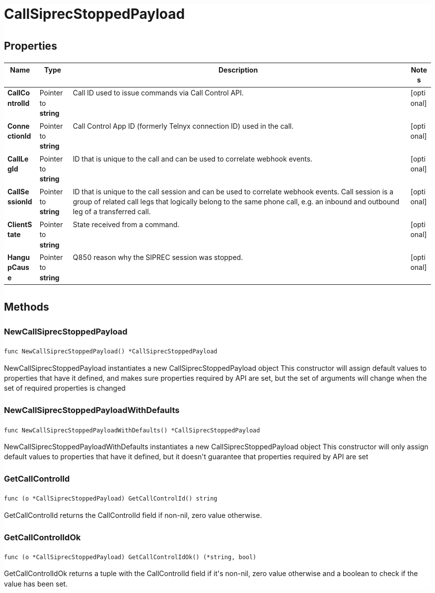 # CallSiprecStoppedPayload

## Properties

Name | Type | Description | Notes
------------ | ------------- | ------------- | -------------
**CallControlId** | Pointer to **string** | Call ID used to issue commands via Call Control API. | [optional] 
**ConnectionId** | Pointer to **string** | Call Control App ID (formerly Telnyx connection ID) used in the call. | [optional] 
**CallLegId** | Pointer to **string** | ID that is unique to the call and can be used to correlate webhook events. | [optional] 
**CallSessionId** | Pointer to **string** | ID that is unique to the call session and can be used to correlate webhook events. Call session is a group of related call legs that logically belong to the same phone call, e.g. an inbound and outbound leg of a transferred call. | [optional] 
**ClientState** | Pointer to **string** | State received from a command. | [optional] 
**HangupCause** | Pointer to **string** | Q850 reason why the SIPREC session was stopped. | [optional] 

## Methods

### NewCallSiprecStoppedPayload

`func NewCallSiprecStoppedPayload() *CallSiprecStoppedPayload`

NewCallSiprecStoppedPayload instantiates a new CallSiprecStoppedPayload object
This constructor will assign default values to properties that have it defined,
and makes sure properties required by API are set, but the set of arguments
will change when the set of required properties is changed

### NewCallSiprecStoppedPayloadWithDefaults

`func NewCallSiprecStoppedPayloadWithDefaults() *CallSiprecStoppedPayload`

NewCallSiprecStoppedPayloadWithDefaults instantiates a new CallSiprecStoppedPayload object
This constructor will only assign default values to properties that have it defined,
but it doesn't guarantee that properties required by API are set

### GetCallControlId

`func (o *CallSiprecStoppedPayload) GetCallControlId() string`

GetCallControlId returns the CallControlId field if non-nil, zero value otherwise.

### GetCallControlIdOk

`func (o *CallSiprecStoppedPayload) GetCallControlIdOk() (*string, bool)`

GetCallControlIdOk returns a tuple with the CallControlId field if it's non-nil, zero value otherwise
and a boolean to check if the value has been set.
